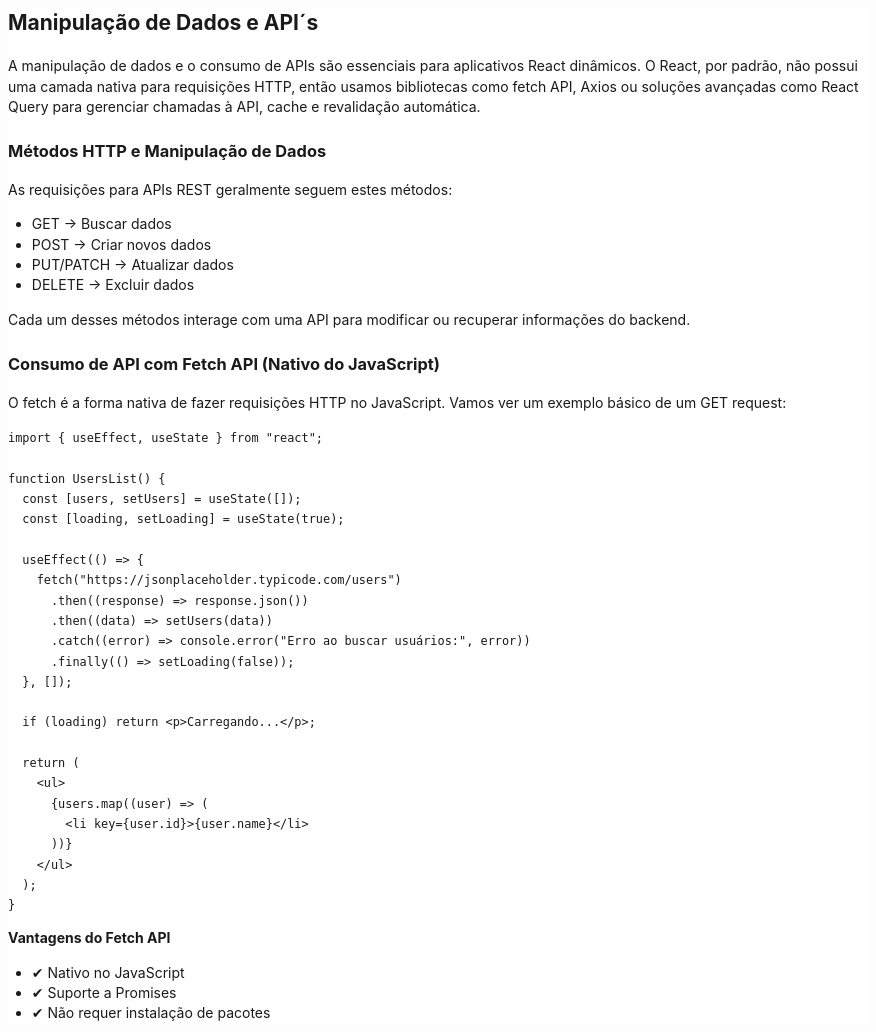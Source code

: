 ## Manipulação de Dados e API´s

A manipulação de dados e o consumo de APIs são essenciais para aplicativos React dinâmicos. O React, por padrão, não possui uma camada nativa para requisições HTTP, então usamos bibliotecas como fetch API, Axios ou soluções avançadas como React Query para gerenciar chamadas à API, cache e revalidação automática.

### Métodos HTTP e Manipulação de Dados

As requisições para APIs REST geralmente seguem estes métodos:

* GET → Buscar dados
* POST → Criar novos dados
* PUT/PATCH → Atualizar dados
* DELETE → Excluir dados

Cada um desses métodos interage com uma API para modificar ou recuperar informações do backend.

### Consumo de API com Fetch API (Nativo do JavaScript)

O fetch é a forma nativa de fazer requisições HTTP no JavaScript. Vamos ver um exemplo básico de um GET request:

```tsx
import { useEffect, useState } from "react";

function UsersList() {
  const [users, setUsers] = useState([]);
  const [loading, setLoading] = useState(true);

  useEffect(() => {
    fetch("https://jsonplaceholder.typicode.com/users")
      .then((response) => response.json())
      .then((data) => setUsers(data))
      .catch((error) => console.error("Erro ao buscar usuários:", error))
      .finally(() => setLoading(false));
  }, []);

  if (loading) return <p>Carregando...</p>;

  return (
    <ul>
      {users.map((user) => (
        <li key={user.id}>{user.name}</li>
      ))}
    </ul>
  );
}
```

**Vantagens do Fetch API**

* ✔ Nativo no JavaScript
* ✔ Suporte a Promises
* ✔ Não requer instalação de pacotes
